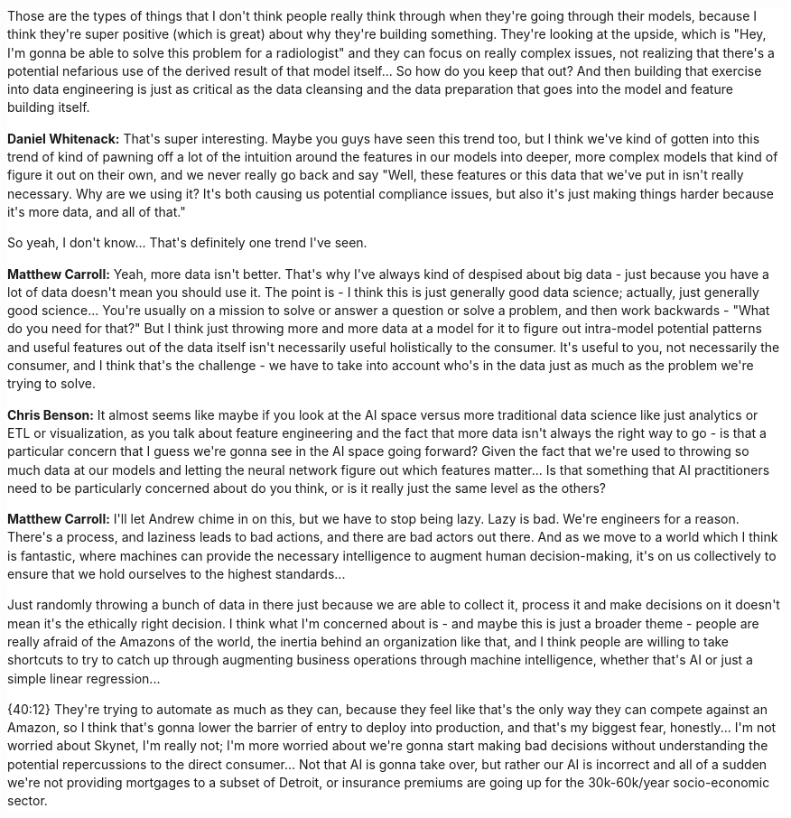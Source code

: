 Those are the types of things that I don't think people really think through when they're going through their models, because I think they're super positive (which is great) about why they're building something. They're looking at the upside, which is "Hey, I'm gonna be able to solve this problem for a radiologist" and they can focus on really complex issues, not realizing that there's a potential nefarious use of the derived result of that model itself... So how do you keep that out? And then building that exercise into data engineering is just as critical as the data cleansing and the data preparation that goes into the model and feature building itself.

**Daniel Whitenack:** That's super interesting. Maybe you guys have seen this trend too, but I think we've kind of gotten into this trend of kind of pawning off a lot of the intuition around the features in our models into deeper, more complex models that kind of figure it out on their own, and we never really go back and say "Well, these features or this data that we've put in isn't really necessary. Why are we using it? It's both causing us potential compliance issues, but also it's just making things harder because it's more data, and all of that."

So yeah, I don't know... That's definitely one trend I've seen.

**Matthew Carroll:** Yeah, more data isn't better. That's why I've always kind of despised about big data - just because you have a lot of data doesn't mean you should use it. The point is - I think this is just generally good data science; actually, just generally good science... You're usually on a mission to solve or answer a question or solve a problem, and then work backwards - "What do you need for that?" But I think just throwing more and more data at a model for it to figure out intra-model potential patterns and useful features out of the data itself isn't necessarily useful holistically to the consumer. It's useful to you, not necessarily the consumer, and I think that's the challenge - we have to take into account who's in the data just as much as the problem we're trying to solve.

**Chris Benson:** It almost seems like maybe if you look at the AI space versus more traditional data science like just analytics or ETL or visualization, as you talk about feature engineering and the fact that more data isn't always the right way to go - is that a particular concern that I guess we're gonna see in the AI space going forward? Given the fact that we're used to throwing so much data at our models and letting the neural network figure out which features matter... Is that something that AI practitioners need to be particularly concerned about do you think, or is it really just the same level as the others?

**Matthew Carroll:** I'll let Andrew chime in on this, but we have to stop being lazy. Lazy is bad. We're engineers for a reason. There's a process, and laziness leads to bad actions, and there are bad actors out there. And as we move to a world which I think is fantastic, where machines can provide the necessary intelligence to augment human decision-making, it's on us collectively to ensure that we hold ourselves to the highest standards...

Just randomly throwing a bunch of data in there just because we are able to collect it, process it and make decisions on it doesn't mean it's the ethically right decision. I think what I'm concerned about is - and maybe this is just a broader theme - people are really afraid of the Amazons of the world, the inertia behind an organization like that, and I think people are willing to take shortcuts to try to catch up through augmenting business operations through machine intelligence, whether that's AI or just a simple linear regression...

\{40:12\} They're trying to automate as much as they can, because they feel like that's the only way they can compete against an Amazon, so I think that's gonna lower the barrier of entry to deploy into production, and that's my biggest fear, honestly... I'm not worried about Skynet, I'm really not; I'm more worried about we're gonna start making bad decisions without understanding the potential repercussions to the direct consumer... Not that AI is gonna take over, but rather our AI is incorrect and all of a sudden we're not providing mortgages to a subset of Detroit, or insurance premiums are going up for the 30k-60k/year socio-economic sector.
